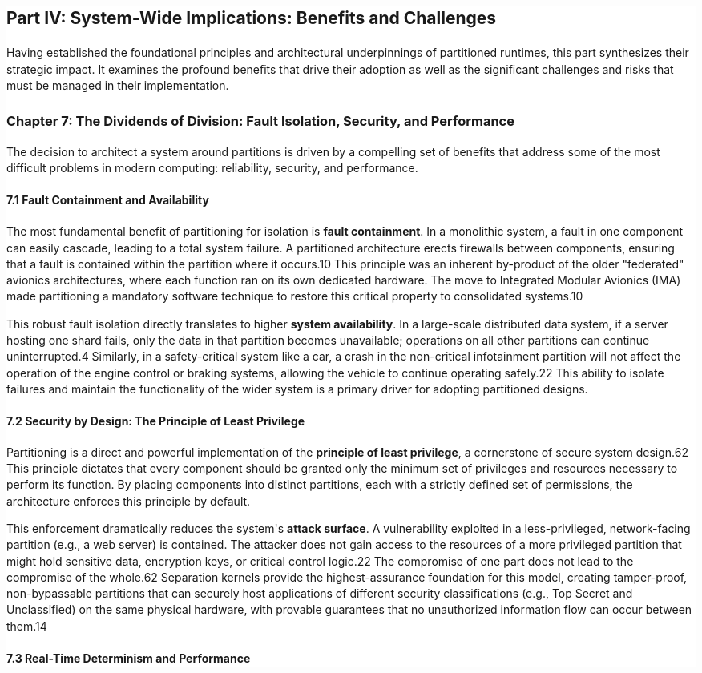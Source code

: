 
## **Part IV: System-Wide Implications: Benefits and Challenges**

Having established the foundational principles and architectural underpinnings of partitioned runtimes, this part synthesizes their strategic impact. It examines the profound benefits that drive their adoption as well as the significant challenges and risks that must be managed in their implementation.

### **Chapter 7: The Dividends of Division: Fault Isolation, Security, and Performance**

The decision to architect a system around partitions is driven by a compelling set of benefits that address some of the most difficult problems in modern computing: reliability, security, and performance.

#### **7.1 Fault Containment and Availability**

The most fundamental benefit of partitioning for isolation is **fault containment**. In a monolithic system, a fault in one component can easily cascade, leading to a total system failure. A partitioned architecture erects firewalls between components, ensuring that a fault is contained within the partition where it occurs.10 This principle was an inherent by-product of the older "federated" avionics architectures, where each function ran on its own dedicated hardware. The move to Integrated Modular Avionics (IMA) made partitioning a mandatory software technique to restore this critical property to consolidated systems.10

This robust fault isolation directly translates to higher **system availability**. In a large-scale distributed data system, if a server hosting one shard fails, only the data in that partition becomes unavailable; operations on all other partitions can continue uninterrupted.4 Similarly, in a safety-critical system like a car, a crash in the non-critical infotainment partition will not affect the operation of the engine control or braking systems, allowing the vehicle to continue operating safely.22 This ability to isolate failures and maintain the functionality of the wider system is a primary driver for adopting partitioned designs.

#### **7.2 Security by Design: The Principle of Least Privilege**

Partitioning is a direct and powerful implementation of the **principle of least privilege**, a cornerstone of secure system design.62 This principle dictates that every component should be granted only the minimum set of privileges and resources necessary to perform its function. By placing components into distinct partitions, each with a strictly defined set of permissions, the architecture enforces this principle by default.

This enforcement dramatically reduces the system's **attack surface**. A vulnerability exploited in a less-privileged, network-facing partition (e.g., a web server) is contained. The attacker does not gain access to the resources of a more privileged partition that might hold sensitive data, encryption keys, or critical control logic.22 The compromise of one part does not lead to the compromise of the whole.62 Separation kernels provide the highest-assurance foundation for this model, creating tamper-proof, non-bypassable partitions that can securely host applications of different security classifications (e.g., Top Secret and Unclassified) on the same physical hardware, with provable guarantees that no unauthorized information flow can occur between them.14

#### **7.3 Real-Time Determinism and Performance**
